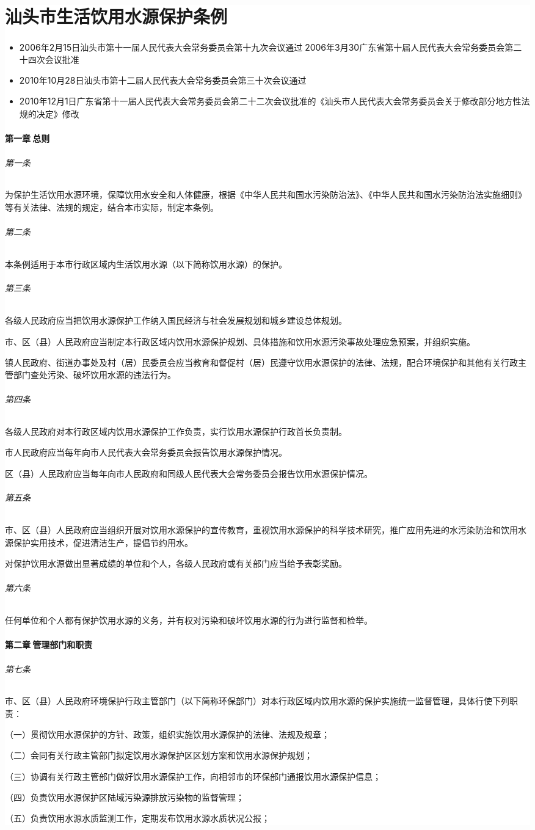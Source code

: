 # 汕头市生活饮用水源保护条例

- 2006年2月15日汕头市第十一届人民代表大会常务委员会第十九次会议通过 2006年3月30广东省第十届人民代表大会常务委员会第二十四次会议批准

- 2010年10月28日汕头市第十二届人民代表大会常务委员会第三十次会议通过

- 2010年12月1日广东省第十一届人民代表大会常务委员会第二十二次会议批准的《汕头市人民代表大会常务委员会关于修改部分地方性法规的决定》修改



#### 第一章 总则

###### 第一条

为保护生活饮用水源环境，保障饮用水安全和人体健康，根据《中华人民共和国水污染防治法》、《中华人民共和国水污染防治法实施细则》等有关法律、法规的规定，结合本市实际，制定本条例。

###### 第二条

本条例适用于本市行政区域内生活饮用水源（以下简称饮用水源）的保护。

###### 第三条

各级人民政府应当把饮用水源保护工作纳入国民经济与社会发展规划和城乡建设总体规划。

市、区（县）人民政府应当制定本行政区域内饮用水源保护规划、具体措施和饮用水源污染事故处理应急预案，并组织实施。

镇人民政府、街道办事处及村（居）民委员会应当教育和督促村（居）民遵守饮用水源保护的法律、法规，配合环境保护和其他有关行政主管部门查处污染、破坏饮用水源的违法行为。

###### 第四条

各级人民政府对本行政区域内饮用水源保护工作负责，实行饮用水源保护行政首长负责制。

市人民政府应当每年向市人民代表大会常务委员会报告饮用水源保护情况。

区（县）人民政府应当每年向市人民政府和同级人民代表大会常务委员会报告饮用水源保护情况。

###### 第五条

市、区（县）人民政府应当组织开展对饮用水源保护的宣传教育，重视饮用水源保护的科学技术研究，推广应用先进的水污染防治和饮用水源保护实用技术，促进清洁生产，提倡节约用水。

对保护饮用水源做出显著成绩的单位和个人，各级人民政府或有关部门应当给予表彰奖励。

###### 第六条

任何单位和个人都有保护饮用水源的义务，并有权对污染和破坏饮用水源的行为进行监督和检举。

#### 第二章 管理部门和职责

###### 第七条

市、区（县）人民政府环境保护行政主管部门（以下简称环保部门）对本行政区域内饮用水源的保护实施统一监督管理，具体行使下列职责：

（一）贯彻饮用水源保护的方针、政策，组织实施饮用水源保护的法律、法规及规章；

（二）会同有关行政主管部门拟定饮用水源保护区区划方案和饮用水源保护规划；

（三）协调有关行政主管部门做好饮用水源保护工作，向相邻市的环保部门通报饮用水源保护信息；

（四）负责饮用水源保护区陆域污染源排放污染物的监督管理；

（五）负责饮用水源水质监测工作，定期发布饮用水源水质状况公报；
